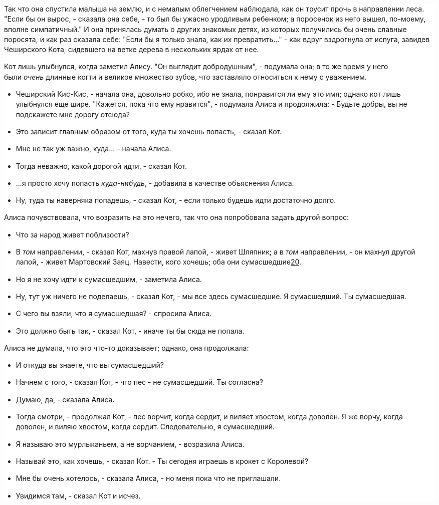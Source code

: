 Так что она спустила малыша на землю, и с немалым облегчением наблюдала, как он трусит прочь в направлении леса. "Если бы он вырос, - сказала она себе, - то был бы ужасно уродливым ребенком; а поросенок из него вышел, по-моему, вполне симпатичный." И она принялась думать о других знакомых детях, из которых получились бы очень славные поросята, и как раз сказала себе: "Если бы я только знала, как их превратить..." - как вдруг вздрогнула от испуга, завидев Чеширского Кота, сидевшего на ветке дерева в нескольких ярдах от нее.

Кот лишь улыбнулся, когда заметил Алису. "Он выглядит добродушным", - подумала она; в то же время у него были _очень_ длинные когти и великое множество зубов, что заставляло относиться к нему с уважением.

- Чеширский Кис-Кис, - начала она, довольно робко, ибо не знала, понравится ли ему это имя; однако кот лишь улыбнулся еще шире. "Кажется, пока что ему нравится", - подумала Алиса и продолжила: - Будьте добры, вы не подскажете мне дорогу отсюда?
    
- Это зависит главным образом от того, куда ты хочешь попасть, - сказал Кот.
    
- Мне не так уж важно, куда... - начала Алиса.
    
- Тогда неважно, какой дорогой идти, - сказал Кот.
    
- ...я просто хочу попасть _куда-нибудь_, - добавила в качестве объяснения Алиса.
    
- Ну, туда ты наверняка попадешь, - сказал Кот, - если только будешь идти достаточно долго.
    

Алиса почувствовала, что возразить на это нечего, так что она попробовала задать другой вопрос:

- Что за народ живет поблизости?
    
- В _том_ направлении, - сказал Кот, махнув правой лапой, - живет Шляпник; а в _том_ направлении, - он махнул другой лапой, - живет Мартовский Заяц. Навести, кого хочешь; оба они сумасшедшие[20](https://wysotsky.com/0011/1049-10.htm#fn_20).
    
- Но я не хочу идти к сумасшедшим, - заметила Алиса.
    
- Ну, тут уж ничего не поделаешь, - сказал Кот, - мы все здесь сумасшедшие. Я сумасшедший. Ты сумасшедшая.
    
- С чего вы взяли, что я сумасшедшая? - спросила Алиса.
    
- Это должно быть так, - сказал Кот, - иначе ты бы сюда не попала.
    

Алиса не думала, что это что-то доказывает; однако, она продолжала:

- И откуда вы знаете, что вы сумасшедший?
    
- Начнем с того, - сказал Кот, - что пес - не сумасшедший. Ты согласна?
    
- Думаю, да, - сказала Алиса.
    
- Тогда смотри, - продолжал Кот, - пес ворчит, когда сердит, и виляет хвостом, когда доволен. Я же ворчу, когда доволен, и виляю хвостом, когда сердит. Следовательно, я сумасшедший.
    
- Я называю это мурлыканьем, а не ворчанием, - возразила Алиса.
    
- Называй это, как хочешь, - сказал Кот. - Ты сегодня играешь в крокет с Королевой?
    
- Мне бы очень хотелось, - сказала Алиса, - но меня пока что не приглашали.
    
- Увидимся там, - сказал Кот и исчез.
    